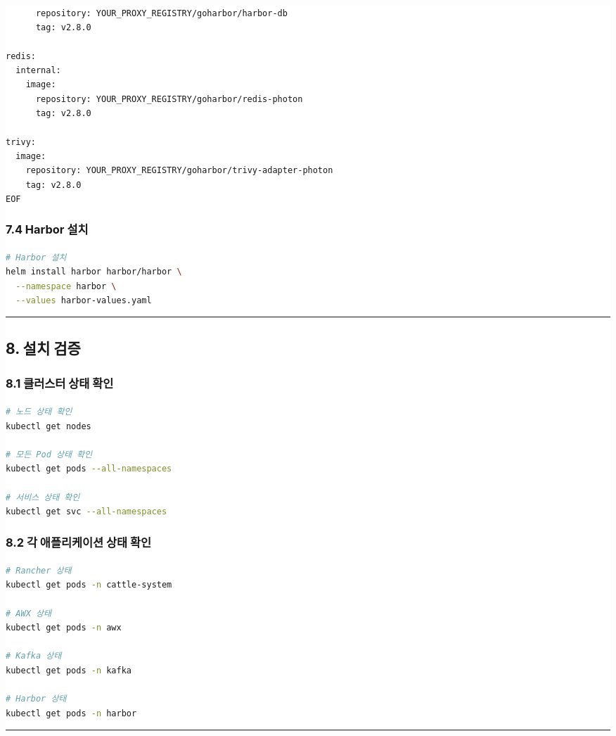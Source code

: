 ```bash
      repository: YOUR_PROXY_REGISTRY/goharbor/harbor-db
      tag: v2.8.0

redis:
  internal:
    image:
      repository: YOUR_PROXY_REGISTRY/goharbor/redis-photon
      tag: v2.8.0

trivy:
  image:
    repository: YOUR_PROXY_REGISTRY/goharbor/trivy-adapter-photon
    tag: v2.8.0
EOF
```

### 7.4 Harbor 설치

```bash
# Harbor 설치
helm install harbor harbor/harbor \
  --namespace harbor \
  --values harbor-values.yaml
```

---

## 8. 설치 검증

### 8.1 클러스터 상태 확인

```bash
# 노드 상태 확인
kubectl get nodes

# 모든 Pod 상태 확인
kubectl get pods --all-namespaces

# 서비스 상태 확인
kubectl get svc --all-namespaces
```

### 8.2 각 애플리케이션 상태 확인

```bash
# Rancher 상태
kubectl get pods -n cattle-system

# AWX 상태
kubectl get pods -n awx

# Kafka 상태
kubectl get pods -n kafka

# Harbor 상태
kubectl get pods -n harbor
```

---